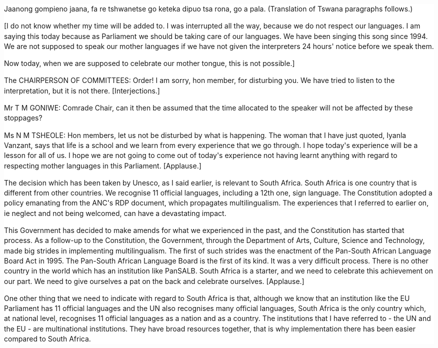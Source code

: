 Jaanong gompieno jaana, fa re tshwanetse go keteka  dipuo  tsa  rona,  go  a
pala. (Translation of Tswana paragraphs follows.)

[I do not know whether my time will be added to. I was interrupted  all  the
way, because we do not  respect  our  languages.  I  am  saying  this  today
because as Parliament we should be taking care of  our  languages.  We  have
been singing this song since 1994. We are not supposed to speak  our  mother
languages if we have not given the interpreters 24 hours' notice  before  we
speak them.

Now today, when we are supposed to celebrate our mother tongue, this is  not
possible.]

The  CHAIRPERSON  OF  COMMITTEES:  Order!  I  am  sorry,  hon  member,   for
disturbing you. We have tried to listen to the  interpretation,  but  it  is
not there. [Interjections.]

Mr T M GONIWE:  Comrade  Chair,  can  it  then  be  assumed  that  the  time
allocated to the speaker will not be affected by these stoppages?

Ms N M TSHEOLE: Hon members, let us not be disturbed by what  is  happening.
The woman that I have just quoted, Iyanla  Vanzant,  says  that  life  is  a
school and we learn from  every  experience  that  we  go  through.  I  hope
today's experience will be a lesson for all of us. I hope we are  not  going
to come out of today's experience not having learnt anything with regard  to
respecting mother languages in this Parliament. [Applause.]

The decision which has been taken by Unesco, as I said earlier, is  relevant
to South Africa. South Africa is one country that is  different  from  other
countries. We recognise 11 official languages, including a  12th  one,  sign
language. The Constitution adopted a policy emanating  from  the  ANC's  RDP
document, which propagates multilingualism. The experiences that I  referred
to earlier on, ie neglect and not being welcomed,  can  have  a  devastating
impact.

This Government has decided to make amends for what we  experienced  in  the
past, and the Constitution has started that process. As a follow-up  to  the
Constitution, the Government,  through  the  Department  of  Arts,  Culture,
Science and Technology, made big strides  in  implementing  multilingualism.
The first of such  strides  was  the  enactment  of  the  Pan-South  African
Language Board Act in 1995. The Pan-South  African  Language  Board  is  the
first of its kind. It was a  very  difficult  process.  There  is  no  other
country in the world which has an institution like PanSALB. South Africa  is
a starter, and we need to celebrate this achievement on our  part.  We  need
to give ourselves a pat on the back and celebrate ourselves. [Applause.]

One other thing that we need to indicate with  regard  to  South  Africa  is
that, although we know that an institution like the  EU  Parliament  has  11
official languages and the  UN  also  recognises  many  official  languages,
South Africa is the only country which, at  national  level,  recognises  11
official languages as a nation and as a country.  The  institutions  that  I
have referred to - the UN and the EU - are multinational institutions.  They
have broad resources together, that is why  implementation  there  has  been
easier compared to South Africa.
